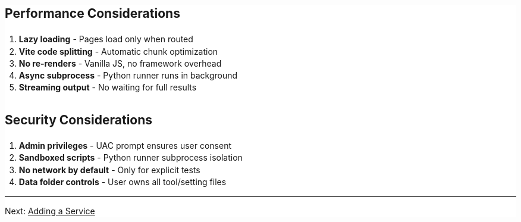 ## Performance Considerations

1. **Lazy loading** - Pages load only when routed
2. **Vite code splitting** - Automatic chunk optimization
3. **No re-renders** - Vanilla JS, no framework overhead
4. **Async subprocess** - Python runner runs in background
5. **Streaming output** - No waiting for full results

## Security Considerations

1. **Admin privileges** - UAC prompt ensures user consent
2. **Sandboxed scripts** - Python runner subprocess isolation
3. **No network by default** - Only for explicit tests
4. **Data folder controls** - User owns all tool/setting files

---

Next: [Adding a Service](adding-service.md)
